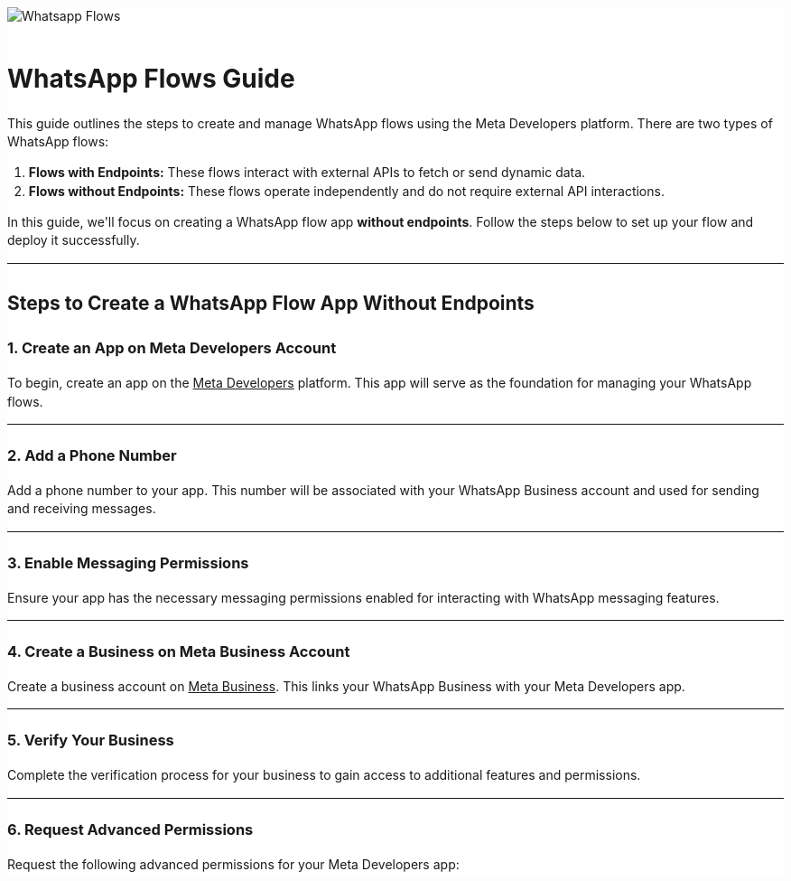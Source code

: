 
![Whatsapp Flows](assets/flows.jpg)


# WhatsApp Flows Guide

This guide outlines the steps to create and manage WhatsApp flows using the Meta Developers platform. There are two types of WhatsApp flows:

1. **Flows with Endpoints:** These flows interact with external APIs to fetch or send dynamic data.
2. **Flows without Endpoints:** These flows operate independently and do not require external API interactions.

In this guide, we'll focus on creating a WhatsApp flow app **without endpoints**. Follow the steps below to set up your flow and deploy it successfully.

---

## Steps to Create a WhatsApp Flow App Without Endpoints

### 1. Create an App on Meta Developers Account
To begin, create an app on the [Meta Developers](https://developers.facebook.com/) platform. This app will serve as the foundation for managing your WhatsApp flows.

---

### 2. Add a Phone Number
Add a phone number to your app. This number will be associated with your WhatsApp Business account and used for sending and receiving messages.

---

### 3. Enable Messaging Permissions
Ensure your app has the necessary messaging permissions enabled for interacting with WhatsApp messaging features.

---

### 4. Create a Business on Meta Business Account
Create a business account on [Meta Business](https://business.facebook.com/). This links your WhatsApp Business with your Meta Developers app.

---

### 5. Verify Your Business
Complete the verification process for your business to gain access to additional features and permissions.

---

### 6. Request Advanced Permissions
Request the following advanced permissions for your Meta Developers app:
